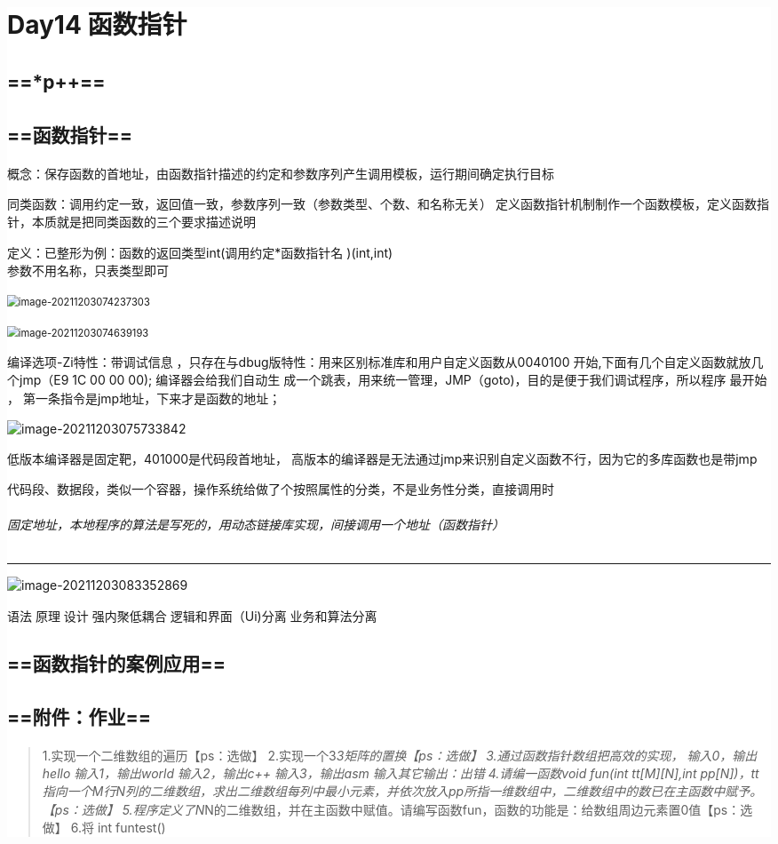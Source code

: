 
# Day14 函数指针

## ==*p++==

## ==函数指针==

概念：保存函数的首地址，由函数指针描述的约定和参数序列产生调用模板，运行期间确定执行目标

同类函数：调用约定一致，返回值一致，参数序列一致（参数类型、个数、和名称无关）
		  定义函数指针机制制作一个函数模板，定义函数指针，本质就是把同类函数的三个要求描述说明

定义：已整形为例：函数的返回类型int(调用约定*函数指针名 )(int,int)   
                                            参数不用名称，只表类型即可 

​               <img src="http://r2peyhc0v.hn-bkt.clouddn.com/img/image-20211203074237303.png" alt="image-20211203074237303" style="zoom:80%;" />

<img src="http://r2peyhc0v.hn-bkt.clouddn.com/img/image-20211203074639193.png" alt="image-20211203074639193" style="zoom: 80%;" />



编译选项-Zi特性：带调试信息 ，只存在与dbug版特性：用来区别标准库和用户自定义函数从0040100 
                                         开始,下面有几个自定义函数就放几个jmp（E9 1C 00 00 00); 编译器会给我们自动生
                                          成一个跳表，用来统一管理，JMP（goto)，目的是便于我们调试程序，所以程序 
                                         最开始 ，   第一条指令是jmp地址，下来才是函数的地址；  
                                                                        
![image-20211203075733842](http://r2peyhc0v.hn-bkt.clouddn.com/img/image-20211203075733842.png)

低版本编译器是固定靶，401000是代码段首地址，
       高版本的编译器是无法通过jmp来识别自定义函数不行，因为它的多库函数也是带jmp

代码段、数据段，类似一个容器，操作系统给做了个按照属性的分类，不是业务性分类，直接调用时

######          固定地址，本地程序的算法是写死的，用动态链接库实现，间接调用一个地址（函数指针）

----

![image-20211203083352869](http://r2peyhc0v.hn-bkt.clouddn.com/img/image-20211203083352869.png) 

 语法
		  原理
		  设计
					强内聚低耦合
                逻辑和界面（Ui)分离
                业务和算法分离

## ==函数指针的案例应用==

## ==附件：作业==

>
> 1.实现一个二维数组的遍历【ps：选做】
> 2.实现一个3*3矩阵的置换【ps：选做】
> 3.通过函数指针数组把高效的实现，
> 输入0，输出hello
> 输入1，输出world
> 输入2，输出c++
> 输入3，输出asm
> 输入其它输出：出错
> 4.请编一函数void fun(int tt[M][N],int pp[N])，tt指向一个M行N列的二维数组，求出二维数组每列中最小元素，并依次放入pp所指一维数组中，二维数组中的数已在主函数中赋予。【ps：选做】
> 5.程序定义了N*N的二维数组，并在主函数中赋值。请编写函数fun，函数的功能是：给数组周边元素置0值【ps：选做】
> 6.将
> int funtest()